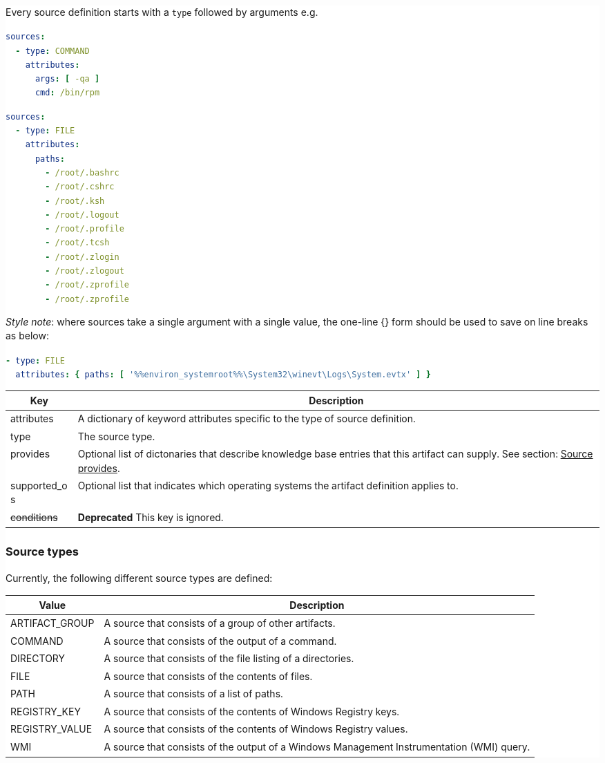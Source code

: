 Every source definition starts with a `type` followed by arguments e.g.

```yaml
sources:
  - type: COMMAND
    attributes:
      args: [ -qa ]
      cmd: /bin/rpm
```

```yaml
sources:
  - type: FILE
    attributes:
      paths:
        - /root/.bashrc
        - /root/.cshrc
        - /root/.ksh
        - /root/.logout
        - /root/.profile
        - /root/.tcsh
        - /root/.zlogin
        - /root/.zlogout
        - /root/.zprofile
        - /root/.zprofile
```

*Style note*: where sources take a single argument with a single value, the
one-line {} form should be used to save on line breaks as below:

```yaml
- type: FILE
  attributes: { paths: [ '%%environ_systemroot%%\System32\winevt\Logs\System.evtx' ] }
```

| Key            | Description                                                                                                                                        |
|----------------|----------------------------------------------------------------------------------------------------------------------------------------------------|
| attributes     | A dictionary of keyword attributes specific to the type of source definition.                                                                      |
| type           | The source type.                                                                                                                                   |
| provides       | Optional list of dictonaries that describe knowledge base entries that this artifact can supply. See section: [Source provides](#source-provides). |
| supported_os   | Optional list that indicates which operating systems the artifact definition applies to.                                                           |
| ~~conditions~~ | **Deprecated** This key is ignored.                                                                                                                |

### Source types

Currently, the following different source types are defined:

| Value          | Description                                                                               |
|----------------|-------------------------------------------------------------------------------------------|
| ARTIFACT_GROUP | A source that consists of a group of other artifacts.                                     |
| COMMAND        | A source that consists of the output of a command.                                        |
| DIRECTORY      | A source that consists of the file listing of a directories.                              |
| FILE           | A source that consists of the contents of files.                                          |
| PATH           | A source that consists of a list of paths.                                                |
| REGISTRY_KEY   | A source that consists of the contents of Windows Registry keys.                          |
| REGISTRY_VALUE | A source that consists of the contents of Windows Registry values.                        |
| WMI            | A source that consists of the output of a Windows Management Instrumentation (WMI) query. |
